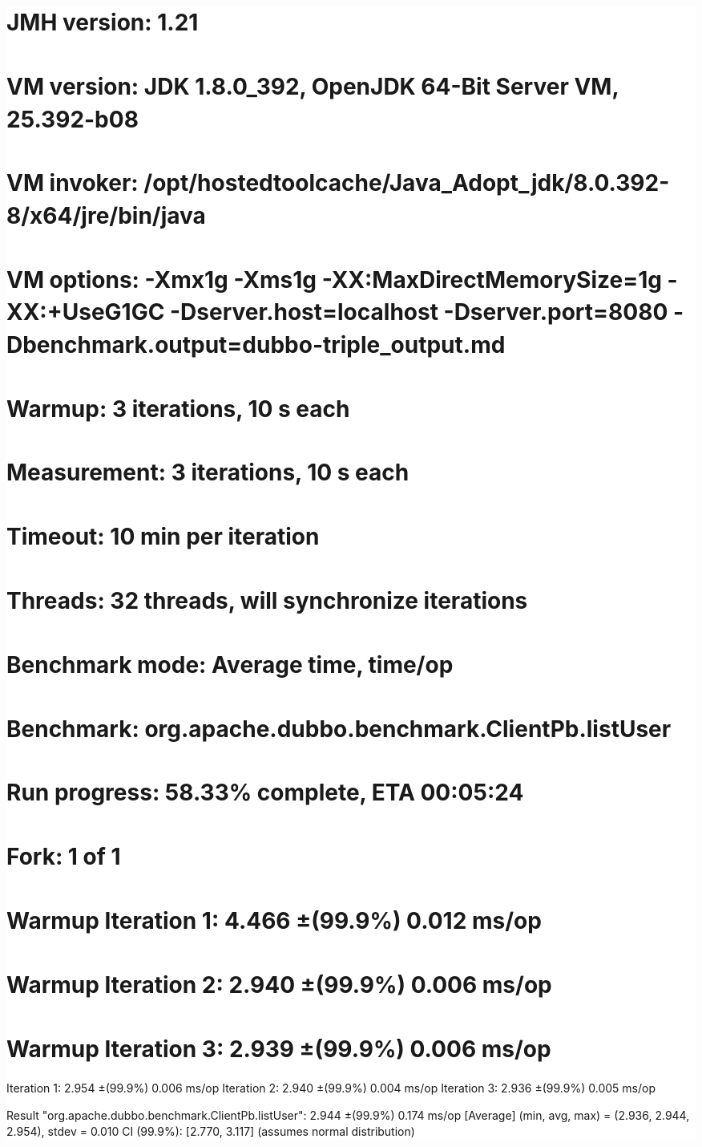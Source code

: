 
# JMH version: 1.21
# VM version: JDK 1.8.0_392, OpenJDK 64-Bit Server VM, 25.392-b08
# VM invoker: /opt/hostedtoolcache/Java_Adopt_jdk/8.0.392-8/x64/jre/bin/java
# VM options: -Xmx1g -Xms1g -XX:MaxDirectMemorySize=1g -XX:+UseG1GC -Dserver.host=localhost -Dserver.port=8080 -Dbenchmark.output=dubbo-triple_output.md
# Warmup: 3 iterations, 10 s each
# Measurement: 3 iterations, 10 s each
# Timeout: 10 min per iteration
# Threads: 32 threads, will synchronize iterations
# Benchmark mode: Average time, time/op
# Benchmark: org.apache.dubbo.benchmark.ClientPb.listUser

# Run progress: 58.33% complete, ETA 00:05:24
# Fork: 1 of 1
# Warmup Iteration   1: 4.466 ±(99.9%) 0.012 ms/op
# Warmup Iteration   2: 2.940 ±(99.9%) 0.006 ms/op
# Warmup Iteration   3: 2.939 ±(99.9%) 0.006 ms/op
Iteration   1: 2.954 ±(99.9%) 0.006 ms/op
Iteration   2: 2.940 ±(99.9%) 0.004 ms/op
Iteration   3: 2.936 ±(99.9%) 0.005 ms/op


Result "org.apache.dubbo.benchmark.ClientPb.listUser":
  2.944 ±(99.9%) 0.174 ms/op [Average]
  (min, avg, max) = (2.936, 2.944, 2.954), stdev = 0.010
  CI (99.9%): [2.770, 3.117] (assumes normal distribution)
